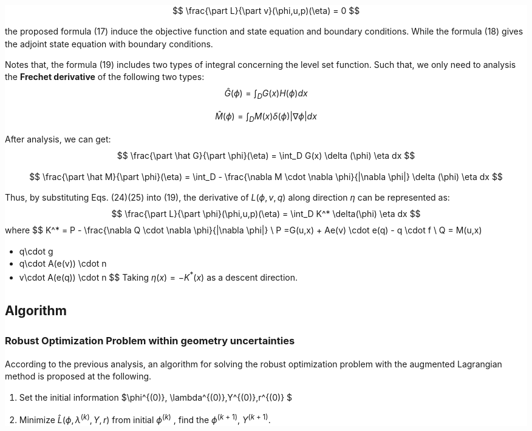 $$
\frac{\part L}{\part v}(\phi,u,p)(\eta) = 0
$$

the proposed formula (17)  induce the objective function and state equation and boundary conditions. While the formula (18) gives the adjoint state equation with boundary conditions.

Notes that, the formula (19) includes two types of integral concerning the level set function. Such that, we only need to analysis the **Frechet derivative** of the following two types:
$$
\hat G(\phi) = \int_D G(x)H(\phi) dx
$$

$$
\hat M(\phi) = \int_D M(x)\delta(\phi) |\nabla \phi| dx
$$

After analysis, we can get:
$$
\frac{\part \hat G}{\part \phi}(\eta) = \int_D G(x) \delta (\phi) \eta dx
$$

$$
\frac{\part \hat M}{\part \phi}(\eta) = \int_D - \frac{\nabla M \cdot \nabla \phi}{|\nabla \phi|} \delta (\phi) \eta dx
$$

Thus, by substituting Eqs. (24)(25) into (19), the derivative of $L(\phi,v,q)$ along  direction $\eta$ can be represented as:
$$
\frac{\part L}{\part \phi}(\phi,u,p)(\eta) = \int_D K^* \delta(\phi) \eta dx
$$
where 
$$
K^* =  P - \frac{\nabla Q \cdot \nabla \phi}{|\nabla \phi|} \\
P =G(u,x) + Ae(v) \cdot e(q) - q \cdot f \\
Q =  M(u,x) 
- q\cdot g  
- q\cdot A(e(v)) \cdot n 
- v\cdot A(e(q)) \cdot n 
$$
Taking $\eta(x) = -K^*(x)$ as a descent direction.

## Algorithm

### Robust Optimization Problem within geometry uncertainties

According to the previous analysis, an algorithm for solving the robust optimization problem with the augmented Lagrangian method is proposed at the following.

1. Set the initial information $\phi^{(0)}, \lambda^{(0)},Y^{(0)},r^{(0)} $

2. Minimize $\hat L(\phi,\lambda^{(k)} ,Y,r)$ from initial $\phi^{(k)}$ , find the $\phi^{(k+1)}$, $Y^{(k+1)}$.
